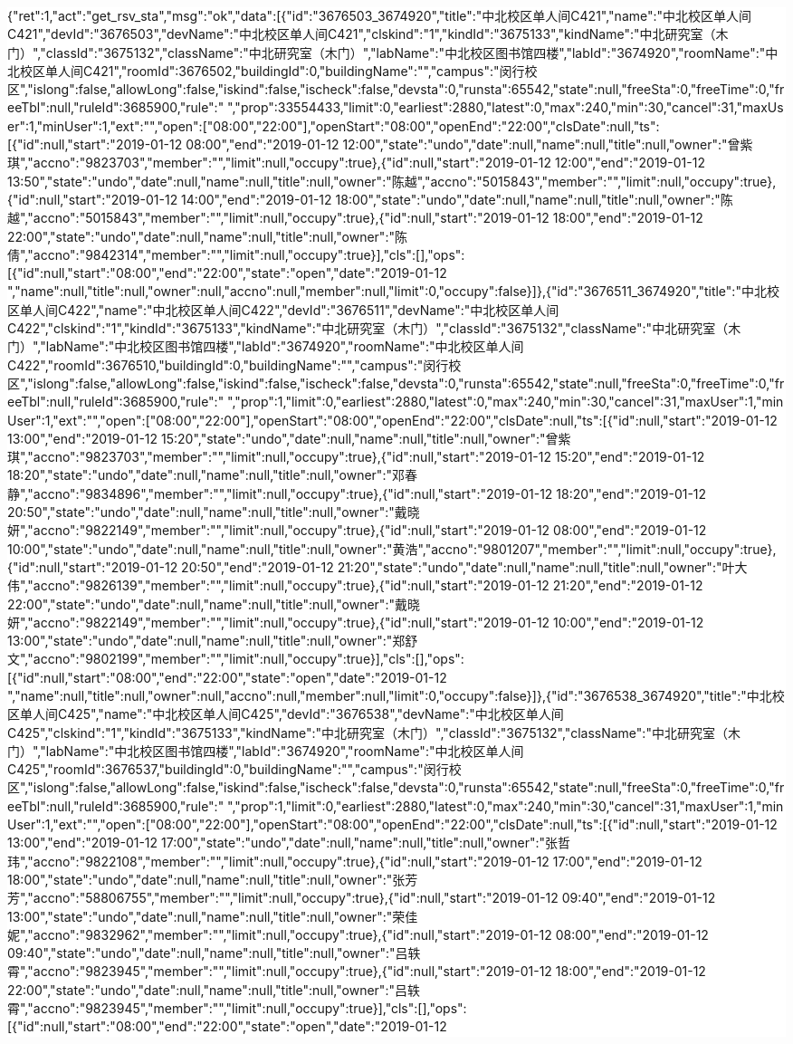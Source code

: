 {"ret":1,"act":"get_rsv_sta","msg":"ok","data":[{"id":"3676503_3674920","title":"中北校区单人间C421","name":"中北校区单人间C421","devId":"3676503","devName":"中北校区单人间C421","clskind":"1","kindId":"3675133","kindName":"中北研究室（木门）","classId":"3675132","className":"中北研究室（木门）","labName":"中北校区图书馆四楼","labId":"3674920","roomName":"中北校区单人间C421","roomId":3676502,"buildingId":0,"buildingName":"","campus":"闵行校区","islong":false,"allowLong":false,"iskind":false,"ischeck":false,"devsta":0,"runsta":65542,"state":null,"freeSta":0,"freeTime":0,"freeTbl":null,"ruleId":3685900,"rule":"&nbsp;","prop":33554433,"limit":0,"earliest":2880,"latest":0,"max":240,"min":30,"cancel":31,"maxUser":1,"minUser":1,"ext":"","open":["08:00","22:00"],"openStart":"08:00","openEnd":"22:00","clsDate":null,"ts":[{"id":null,"start":"2019-01-12 08:00","end":"2019-01-12 12:00","state":"undo","date":null,"name":null,"title":null,"owner":"曾紫琪","accno":"9823703","member":"","limit":null,"occupy":true},{"id":null,"start":"2019-01-12 12:00","end":"2019-01-12 13:50","state":"undo","date":null,"name":null,"title":null,"owner":"陈越","accno":"5015843","member":"","limit":null,"occupy":true},{"id":null,"start":"2019-01-12 14:00","end":"2019-01-12 18:00","state":"undo","date":null,"name":null,"title":null,"owner":"陈越","accno":"5015843","member":"","limit":null,"occupy":true},{"id":null,"start":"2019-01-12 18:00","end":"2019-01-12 22:00","state":"undo","date":null,"name":null,"title":null,"owner":"陈倩","accno":"9842314","member":"","limit":null,"occupy":true}],"cls":[],"ops":[{"id":null,"start":"08:00","end":"22:00","state":"open","date":"2019-01-12 ","name":null,"title":null,"owner":null,"accno":null,"member":null,"limit":0,"occupy":false}]},{"id":"3676511_3674920","title":"中北校区单人间C422","name":"中北校区单人间C422","devId":"3676511","devName":"中北校区单人间C422","clskind":"1","kindId":"3675133","kindName":"中北研究室（木门）","classId":"3675132","className":"中北研究室（木门）","labName":"中北校区图书馆四楼","labId":"3674920","roomName":"中北校区单人间C422","roomId":3676510,"buildingId":0,"buildingName":"","campus":"闵行校区","islong":false,"allowLong":false,"iskind":false,"ischeck":false,"devsta":0,"runsta":65542,"state":null,"freeSta":0,"freeTime":0,"freeTbl":null,"ruleId":3685900,"rule":"&nbsp;","prop":1,"limit":0,"earliest":2880,"latest":0,"max":240,"min":30,"cancel":31,"maxUser":1,"minUser":1,"ext":"","open":["08:00","22:00"],"openStart":"08:00","openEnd":"22:00","clsDate":null,"ts":[{"id":null,"start":"2019-01-12 13:00","end":"2019-01-12 15:20","state":"undo","date":null,"name":null,"title":null,"owner":"曾紫琪","accno":"9823703","member":"","limit":null,"occupy":true},{"id":null,"start":"2019-01-12 15:20","end":"2019-01-12 18:20","state":"undo","date":null,"name":null,"title":null,"owner":"邓春静","accno":"9834896","member":"","limit":null,"occupy":true},{"id":null,"start":"2019-01-12 18:20","end":"2019-01-12 20:50","state":"undo","date":null,"name":null,"title":null,"owner":"戴晓妍","accno":"9822149","member":"","limit":null,"occupy":true},{"id":null,"start":"2019-01-12 08:00","end":"2019-01-12 10:00","state":"undo","date":null,"name":null,"title":null,"owner":"黄浩","accno":"9801207","member":"","limit":null,"occupy":true},{"id":null,"start":"2019-01-12 20:50","end":"2019-01-12 21:20","state":"undo","date":null,"name":null,"title":null,"owner":"叶大伟","accno":"9826139","member":"","limit":null,"occupy":true},{"id":null,"start":"2019-01-12 21:20","end":"2019-01-12 22:00","state":"undo","date":null,"name":null,"title":null,"owner":"戴晓妍","accno":"9822149","member":"","limit":null,"occupy":true},{"id":null,"start":"2019-01-12 10:00","end":"2019-01-12 13:00","state":"undo","date":null,"name":null,"title":null,"owner":"郑舒文","accno":"9802199","member":"","limit":null,"occupy":true}],"cls":[],"ops":[{"id":null,"start":"08:00","end":"22:00","state":"open","date":"2019-01-12 ","name":null,"title":null,"owner":null,"accno":null,"member":null,"limit":0,"occupy":false}]},{"id":"3676538_3674920","title":"中北校区单人间C425","name":"中北校区单人间C425","devId":"3676538","devName":"中北校区单人间C425","clskind":"1","kindId":"3675133","kindName":"中北研究室（木门）","classId":"3675132","className":"中北研究室（木门）","labName":"中北校区图书馆四楼","labId":"3674920","roomName":"中北校区单人间C425","roomId":3676537,"buildingId":0,"buildingName":"","campus":"闵行校区","islong":false,"allowLong":false,"iskind":false,"ischeck":false,"devsta":0,"runsta":65542,"state":null,"freeSta":0,"freeTime":0,"freeTbl":null,"ruleId":3685900,"rule":"&nbsp;","prop":1,"limit":0,"earliest":2880,"latest":0,"max":240,"min":30,"cancel":31,"maxUser":1,"minUser":1,"ext":"","open":["08:00","22:00"],"openStart":"08:00","openEnd":"22:00","clsDate":null,"ts":[{"id":null,"start":"2019-01-12 13:00","end":"2019-01-12 17:00","state":"undo","date":null,"name":null,"title":null,"owner":"张哲玮","accno":"9822108","member":"","limit":null,"occupy":true},{"id":null,"start":"2019-01-12 17:00","end":"2019-01-12 18:00","state":"undo","date":null,"name":null,"title":null,"owner":"张芳芳","accno":"58806755","member":"","limit":null,"occupy":true},{"id":null,"start":"2019-01-12 09:40","end":"2019-01-12 13:00","state":"undo","date":null,"name":null,"title":null,"owner":"荣佳妮","accno":"9832962","member":"","limit":null,"occupy":true},{"id":null,"start":"2019-01-12 08:00","end":"2019-01-12 09:40","state":"undo","date":null,"name":null,"title":null,"owner":"吕轶霄","accno":"9823945","member":"","limit":null,"occupy":true},{"id":null,"start":"2019-01-12 18:00","end":"2019-01-12 22:00","state":"undo","date":null,"name":null,"title":null,"owner":"吕轶霄","accno":"9823945","member":"","limit":null,"occupy":true}],"cls":[],"ops":[{"id":null,"start":"08:00","end":"22:00","state":"open","date":"2019-01-12